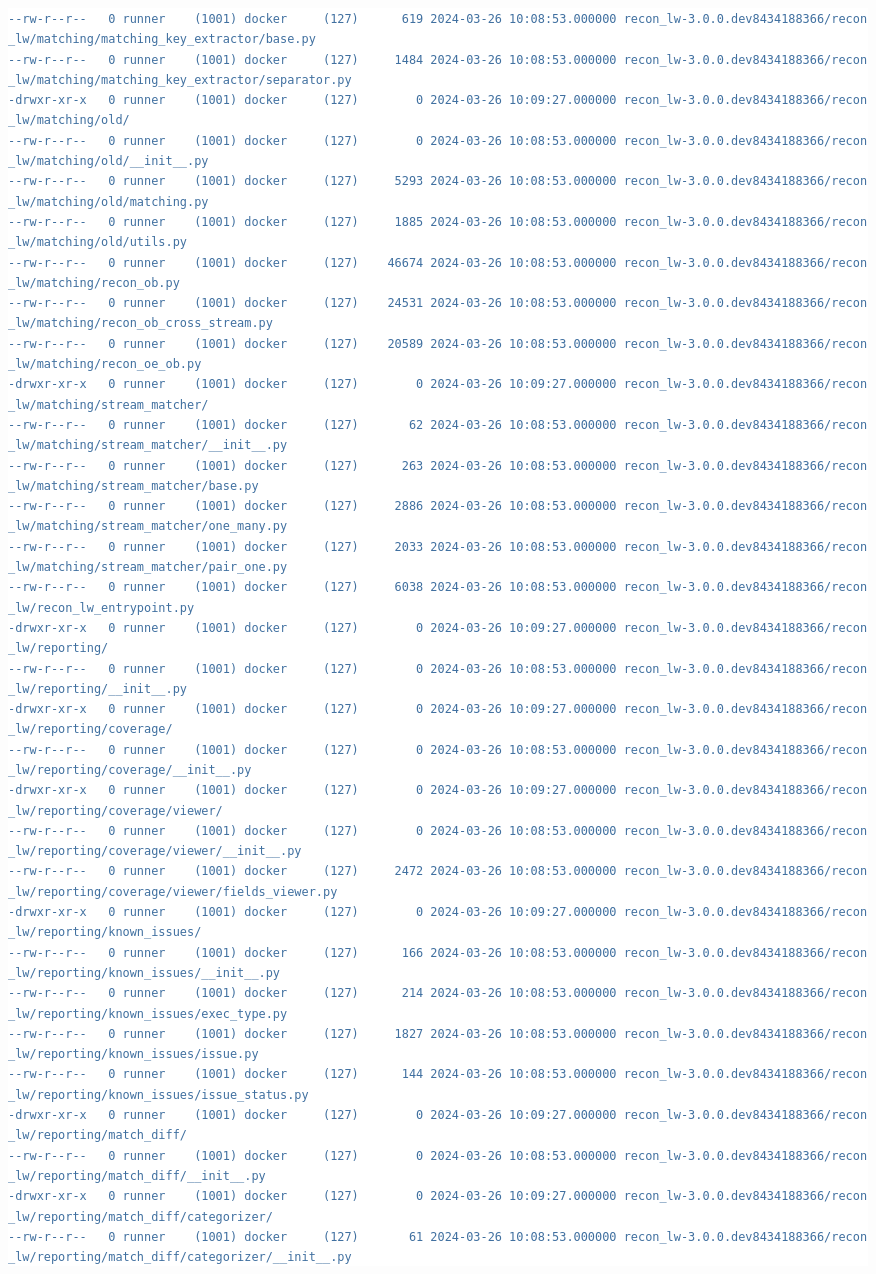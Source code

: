 ```diff
--rw-r--r--   0 runner    (1001) docker     (127)      619 2024-03-26 10:08:53.000000 recon_lw-3.0.0.dev8434188366/recon_lw/matching/matching_key_extractor/base.py
--rw-r--r--   0 runner    (1001) docker     (127)     1484 2024-03-26 10:08:53.000000 recon_lw-3.0.0.dev8434188366/recon_lw/matching/matching_key_extractor/separator.py
-drwxr-xr-x   0 runner    (1001) docker     (127)        0 2024-03-26 10:09:27.000000 recon_lw-3.0.0.dev8434188366/recon_lw/matching/old/
--rw-r--r--   0 runner    (1001) docker     (127)        0 2024-03-26 10:08:53.000000 recon_lw-3.0.0.dev8434188366/recon_lw/matching/old/__init__.py
--rw-r--r--   0 runner    (1001) docker     (127)     5293 2024-03-26 10:08:53.000000 recon_lw-3.0.0.dev8434188366/recon_lw/matching/old/matching.py
--rw-r--r--   0 runner    (1001) docker     (127)     1885 2024-03-26 10:08:53.000000 recon_lw-3.0.0.dev8434188366/recon_lw/matching/old/utils.py
--rw-r--r--   0 runner    (1001) docker     (127)    46674 2024-03-26 10:08:53.000000 recon_lw-3.0.0.dev8434188366/recon_lw/matching/recon_ob.py
--rw-r--r--   0 runner    (1001) docker     (127)    24531 2024-03-26 10:08:53.000000 recon_lw-3.0.0.dev8434188366/recon_lw/matching/recon_ob_cross_stream.py
--rw-r--r--   0 runner    (1001) docker     (127)    20589 2024-03-26 10:08:53.000000 recon_lw-3.0.0.dev8434188366/recon_lw/matching/recon_oe_ob.py
-drwxr-xr-x   0 runner    (1001) docker     (127)        0 2024-03-26 10:09:27.000000 recon_lw-3.0.0.dev8434188366/recon_lw/matching/stream_matcher/
--rw-r--r--   0 runner    (1001) docker     (127)       62 2024-03-26 10:08:53.000000 recon_lw-3.0.0.dev8434188366/recon_lw/matching/stream_matcher/__init__.py
--rw-r--r--   0 runner    (1001) docker     (127)      263 2024-03-26 10:08:53.000000 recon_lw-3.0.0.dev8434188366/recon_lw/matching/stream_matcher/base.py
--rw-r--r--   0 runner    (1001) docker     (127)     2886 2024-03-26 10:08:53.000000 recon_lw-3.0.0.dev8434188366/recon_lw/matching/stream_matcher/one_many.py
--rw-r--r--   0 runner    (1001) docker     (127)     2033 2024-03-26 10:08:53.000000 recon_lw-3.0.0.dev8434188366/recon_lw/matching/stream_matcher/pair_one.py
--rw-r--r--   0 runner    (1001) docker     (127)     6038 2024-03-26 10:08:53.000000 recon_lw-3.0.0.dev8434188366/recon_lw/recon_lw_entrypoint.py
-drwxr-xr-x   0 runner    (1001) docker     (127)        0 2024-03-26 10:09:27.000000 recon_lw-3.0.0.dev8434188366/recon_lw/reporting/
--rw-r--r--   0 runner    (1001) docker     (127)        0 2024-03-26 10:08:53.000000 recon_lw-3.0.0.dev8434188366/recon_lw/reporting/__init__.py
-drwxr-xr-x   0 runner    (1001) docker     (127)        0 2024-03-26 10:09:27.000000 recon_lw-3.0.0.dev8434188366/recon_lw/reporting/coverage/
--rw-r--r--   0 runner    (1001) docker     (127)        0 2024-03-26 10:08:53.000000 recon_lw-3.0.0.dev8434188366/recon_lw/reporting/coverage/__init__.py
-drwxr-xr-x   0 runner    (1001) docker     (127)        0 2024-03-26 10:09:27.000000 recon_lw-3.0.0.dev8434188366/recon_lw/reporting/coverage/viewer/
--rw-r--r--   0 runner    (1001) docker     (127)        0 2024-03-26 10:08:53.000000 recon_lw-3.0.0.dev8434188366/recon_lw/reporting/coverage/viewer/__init__.py
--rw-r--r--   0 runner    (1001) docker     (127)     2472 2024-03-26 10:08:53.000000 recon_lw-3.0.0.dev8434188366/recon_lw/reporting/coverage/viewer/fields_viewer.py
-drwxr-xr-x   0 runner    (1001) docker     (127)        0 2024-03-26 10:09:27.000000 recon_lw-3.0.0.dev8434188366/recon_lw/reporting/known_issues/
--rw-r--r--   0 runner    (1001) docker     (127)      166 2024-03-26 10:08:53.000000 recon_lw-3.0.0.dev8434188366/recon_lw/reporting/known_issues/__init__.py
--rw-r--r--   0 runner    (1001) docker     (127)      214 2024-03-26 10:08:53.000000 recon_lw-3.0.0.dev8434188366/recon_lw/reporting/known_issues/exec_type.py
--rw-r--r--   0 runner    (1001) docker     (127)     1827 2024-03-26 10:08:53.000000 recon_lw-3.0.0.dev8434188366/recon_lw/reporting/known_issues/issue.py
--rw-r--r--   0 runner    (1001) docker     (127)      144 2024-03-26 10:08:53.000000 recon_lw-3.0.0.dev8434188366/recon_lw/reporting/known_issues/issue_status.py
-drwxr-xr-x   0 runner    (1001) docker     (127)        0 2024-03-26 10:09:27.000000 recon_lw-3.0.0.dev8434188366/recon_lw/reporting/match_diff/
--rw-r--r--   0 runner    (1001) docker     (127)        0 2024-03-26 10:08:53.000000 recon_lw-3.0.0.dev8434188366/recon_lw/reporting/match_diff/__init__.py
-drwxr-xr-x   0 runner    (1001) docker     (127)        0 2024-03-26 10:09:27.000000 recon_lw-3.0.0.dev8434188366/recon_lw/reporting/match_diff/categorizer/
--rw-r--r--   0 runner    (1001) docker     (127)       61 2024-03-26 10:08:53.000000 recon_lw-3.0.0.dev8434188366/recon_lw/reporting/match_diff/categorizer/__init__.py
```